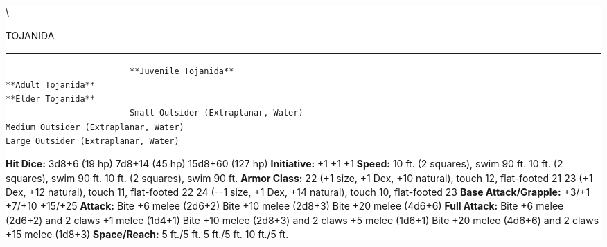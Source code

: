 \

TOJANIDA

  -------------------------- ------------------------------------------------------------------------------------------------------------------------------------------------------------------------------------------------------------------- ----------------------------------------------------------------------------------------------------------------------------------------------------------------------------------------------------------------------- --------------------------------------------------------------------------------------------------------------------------------------------------------------------------------------------------------------------------
                             **Juvenile Tojanida**                                                                                                                                                                                               **Adult Tojanida**                                                                                                                                                                                                      **Elder Tojanida**
                             Small Outsider (Extraplanar, Water)                                                                                                                                                                                 Medium Outsider (Extraplanar, Water)                                                                                                                                                                                    Large Outsider (Extraplanar, Water)
  **Hit Dice:**              3d8+6 (19 hp)                                                                                                                                                                                                       7d8+14 (45 hp)                                                                                                                                                                                                          15d8+60 (127 hp)
  **Initiative:**            +1                                                                                                                                                                                                                  +1                                                                                                                                                                                                                      +1
  **Speed:**                 10 ft. (2 squares), swim 90 ft.                                                                                                                                                                                     10 ft. (2 squares), swim 90 ft.                                                                                                                                                                                         10 ft. (2 squares), swim 90 ft.
  **Armor Class:**           22 (+1 size, +1 Dex, +10 natural), touch 12, flat-footed 21                                                                                                                                                         23 (+1 Dex, +12 natural), touch 11, flat-footed 22                                                                                                                                                                      24 (--1 size, +1 Dex, +14 natural), touch 10, flat-footed 23
  **Base Attack/Grapple:**   +3/+1                                                                                                                                                                                                               +7/+10                                                                                                                                                                                                                  +15/+25
  **Attack:**                Bite +6 melee (2d6+2)                                                                                                                                                                                               Bite +10 melee (2d8+3)                                                                                                                                                                                                  Bite +20 melee (4d6+6)
  **Full Attack:**           Bite +6 melee (2d6+2) and 2 claws +1 melee (1d4+1)                                                                                                                                                                  Bite +10 melee (2d8+3) and 2 claws +5 melee (1d6+1)                                                                                                                                                                     Bite +20 melee (4d6+6) and 2 claws +15 melee (1d8+3)
  **Space/Reach:**           5 ft./5 ft.                                                                                                                                                                                                         5 ft./5 ft.                                                                                                                                                                                                             10 ft./5 ft.
